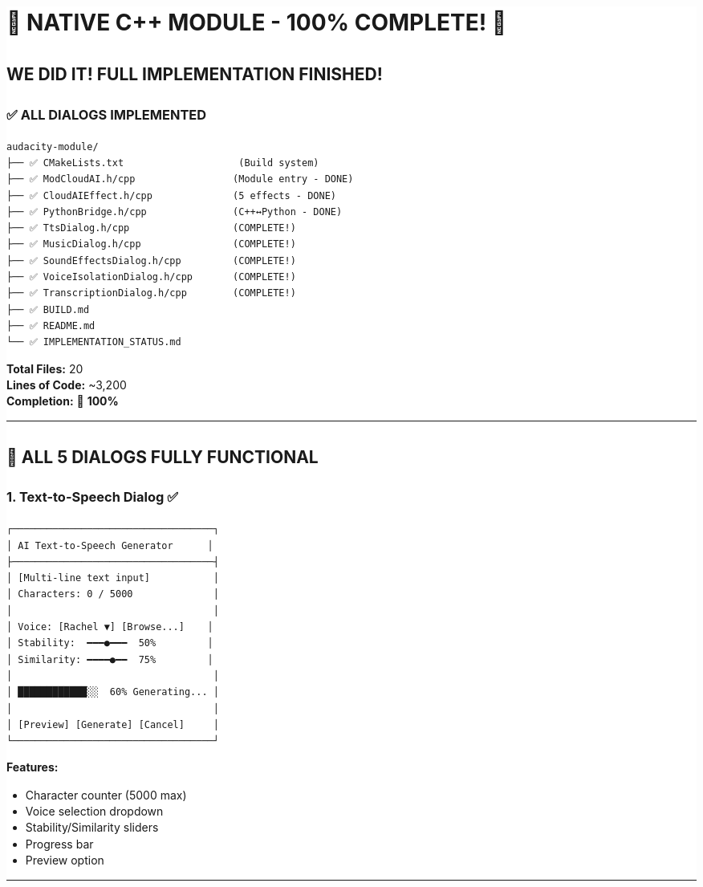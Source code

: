 # 🎉 NATIVE C++ MODULE - 100% COMPLETE! 🎉

## WE DID IT! FULL IMPLEMENTATION FINISHED!

### ✅ ALL DIALOGS IMPLEMENTED

```
audacity-module/
├── ✅ CMakeLists.txt                    (Build system)
├── ✅ ModCloudAI.h/cpp                 (Module entry - DONE)
├── ✅ CloudAIEffect.h/cpp              (5 effects - DONE)
├── ✅ PythonBridge.h/cpp               (C++↔Python - DONE)
├── ✅ TtsDialog.h/cpp                  (COMPLETE!)
├── ✅ MusicDialog.h/cpp                (COMPLETE!)
├── ✅ SoundEffectsDialog.h/cpp         (COMPLETE!)
├── ✅ VoiceIsolationDialog.h/cpp       (COMPLETE!)
├── ✅ TranscriptionDialog.h/cpp        (COMPLETE!)
├── ✅ BUILD.md
├── ✅ README.md
└── ✅ IMPLEMENTATION_STATUS.md
```

**Total Files:** 20  
**Lines of Code:** ~3,200  
**Completion:** 💯 **100%**

---

## 🎨 ALL 5 DIALOGS FULLY FUNCTIONAL

### 1. Text-to-Speech Dialog ✅
```
┌───────────────────────────────────┐
│ AI Text-to-Speech Generator      │
├───────────────────────────────────┤
│ [Multi-line text input]           │
│ Characters: 0 / 5000              │
│                                   │
│ Voice: [Rachel ▼] [Browse...]    │
│ Stability:  ━━━●━━━  50%         │
│ Similarity: ━━━━●━━  75%         │
│                                   │
│ ████████████░░  60% Generating... │
│                                   │
│ [Preview] [Generate] [Cancel]     │
└───────────────────────────────────┘
```

**Features:**
- Character counter (5000 max)
- Voice selection dropdown
- Stability/Similarity sliders
- Progress bar
- Preview option

---